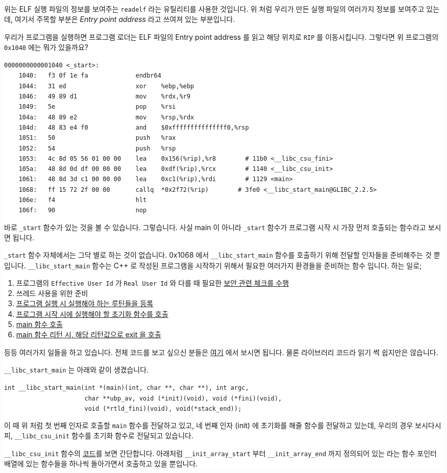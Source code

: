 
위는 ELF 실행 파일의 정보를 보여주는 `readelf` 라는 유틸리티를 사용한 것입니다. 위 처럼 우리가 만든 실행 파일의 여러가지 정보를 보여주고 있는데, 여기서 주목할 부분은 *Entry point address* 라고 쓰여져 있는 부분입니다.

우리가 프로그램을 실행하면 프로그램 로더는 ELF 파일의 Entry point address 를 읽고 해당 위치로 `RIP` 를 이동시킵니다. 그렇다면 위 프로그램의 `0x1040` 에는 뭐가 있을까요?

```info-term
0000000000001040 <_start>:
    1040:	f3 0f 1e fa          	endbr64 
    1044:	31 ed                	xor    %ebp,%ebp
    1046:	49 89 d1             	mov    %rdx,%r9
    1049:	5e                   	pop    %rsi
    104a:	48 89 e2             	mov    %rsp,%rdx
    104d:	48 83 e4 f0          	and    $0xfffffffffffffff0,%rsp
    1051:	50                   	push   %rax
    1052:	54                   	push   %rsp
    1053:	4c 8d 05 56 01 00 00 	lea    0x156(%rip),%r8        # 11b0 <__libc_csu_fini>
    105a:	48 8d 0d df 00 00 00 	lea    0xdf(%rip),%rcx        # 1140 <__libc_csu_init>
    1061:	48 8d 3d c1 00 00 00 	lea    0xc1(%rip),%rdi        # 1129 <main>
    1068:	ff 15 72 2f 00 00    	callq  *0x2f72(%rip)        # 3fe0 <__libc_start_main@GLIBC_2.2.5>
    106e:	f4                   	hlt    
    106f:	90                   	nop
```

바로 `_start` 함수가 있는 것을 볼 수 있습니다. 그렇습니다. 사실 main 이 아니라 `_start` 함수가 프로그램 시작 시 가장 먼저 호출되는 함수라고 보시면 됩니다.

`_start` 함수 자체에서는 그닥 별로 하는 것이 없습니다. 0x1068 에서 `__libc_start_main` 함수를 호출하기 위해 전달할 인자들을 준비해주는 것 뿐입니다. `__libc_start_main` 함수는 C++ 로 작성된 프로그램을 시작하기 위해서 필요한 여러가지 환경들을 준비하는 함수 입니다. 하는 일로;

1. 프로그램의 `Effective User Id` 가 `Real User Id` 와 다를 때 필요한 [보안 관련 체크를 수행](https://code.woboq.org/userspace/glibc/csu/libc-start.c.html#255)
2. 쓰레드 사용을 위한 준비
3. [프로그램 실행 시 실행해야 하는 루틴들을 등록](https://code.woboq.org/userspace/glibc/csu/libc-start.c.html#248)
4. [프로그램 시작 시에 실행해야 할 초기화 함수를 호출](https://code.woboq.org/userspace/glibc/csu/libc-start.c.html#264)
5. [main 함수 호출](https://code.woboq.org/userspace/glibc/csu/libc-start.c.html#339)
6. [main 함수 리턴 시, 해당 리턴값으로 exit 을 호출](https://code.woboq.org/userspace/glibc/csu/libc-start.c.html#342)

등등 여러가지 일들을 하고 있습니다. 전체 코드를 보고 싶으신 분들은 [여기](https://code.woboq.org/userspace/glibc/csu/libc-start.c.html#129) 에서 보시면 됩니다. 물론 라이브러리 코드라 읽기 썩 쉽지만은 않습니다.

`__libc_start_main` 는 아래와 같이 생겼습니다.

```cpp-formatted
int __libc_start_main(int *(main)(int, char **, char **), int argc,
                      char **ubp_av, void (*init)(void), void (*fini)(void),
                      void (*rtld_fini)(void), void(*stack_end));
```

이 때 위 처럼 첫 번째 인자로 호출할 `main` 함수를 전달하고 있고, 네 번째 인자 (init) 에 초기화를 해줄 함수를 전달하고 있는데, 우리의 경우 보시다시피, `__libc_csu_init` 함수를 초기화 함수로 전달되고 있습니다.

`__libc_csu_init` 함수의 [코드](https://code.woboq.org/userspace/glibc/csu/elf-init.c.html#67)를 보면 간단합니다. 아래처럼  `__init_array_start` 부터 `__init_array_end` 까지 정의되어 있는 라는 함수 포인터 배열에 있는 함수들을 하나씩 돌아가면서 호출하고 있을 뿐입니다.
